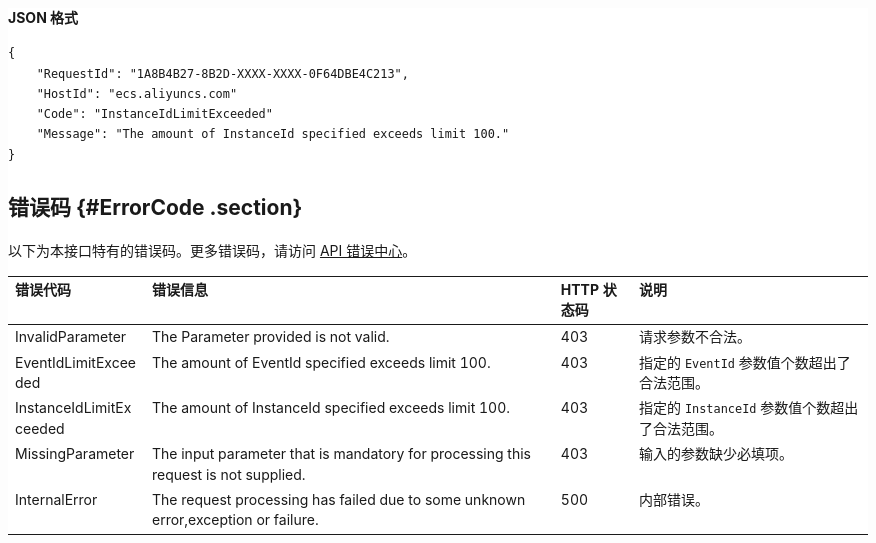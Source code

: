  **JSON 格式** 

```
{
    "RequestId": "1A8B4B27-8B2D-XXXX-XXXX-0F64DBE4C213",
    "HostId": "ecs.aliyuncs.com"
    "Code": "InstanceIdLimitExceeded"
    "Message": "The amount of InstanceId specified exceeds limit 100."
}
```

## 错误码 {#ErrorCode .section}

以下为本接口特有的错误码。更多错误码，请访问 [API 错误中心](https://error-center.alibabacloud.com/status/product/Ecs)。

|错误代码|错误信息|HTTP 状态码|说明|
|:---|:---|:-------|:-|
|InvalidParameter|The Parameter provided is not valid.|403|请求参数不合法。|
|EventIdLimitExceeded|The amount of EventId specified exceeds limit 100.|403|指定的 `EventId` 参数值个数超出了合法范围。|
|InstanceIdLimitExceeded|The amount of InstanceId specified exceeds limit 100.|403|指定的 `InstanceId` 参数值个数超出了合法范围。|
|MissingParameter|The input parameter that is mandatory for processing this request is not supplied.|403|输入的参数缺少必填项。|
|InternalError|The request processing has failed due to some unknown error,exception or failure.|500|内部错误。|

